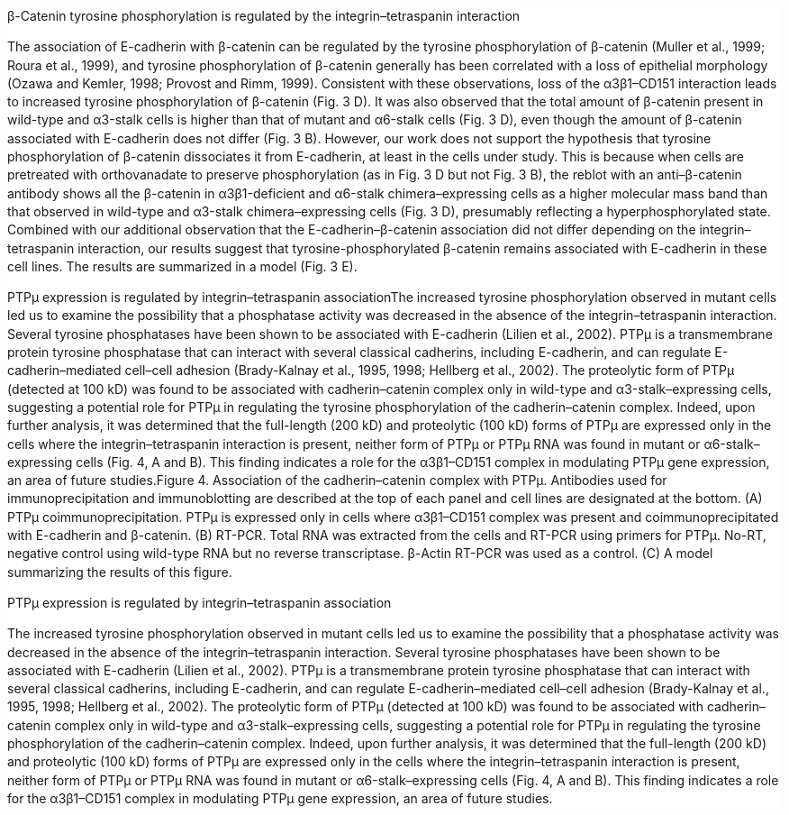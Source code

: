 β-Catenin tyrosine phosphorylation is regulated by the integrin–tetraspanin interaction

The association of E-cadherin with β-catenin can be regulated by the tyrosine phosphorylation of β-catenin (Muller et al., 1999; Roura et al., 1999), and tyrosine phosphorylation of β-catenin generally has been correlated with a loss of epithelial morphology (Ozawa and Kemler, 1998; Provost and Rimm, 1999). Consistent with these observations, loss of the α3β1–CD151 interaction leads to increased tyrosine phosphorylation of β-catenin (Fig. 3 D). It was also observed that the total amount of β-catenin present in wild-type and α3-stalk cells is higher than that of mutant and α6-stalk cells (Fig. 3 D), even though the amount of β-catenin associated with E-cadherin does not differ (Fig. 3 B). However, our work does not support the hypothesis that tyrosine phosphorylation of β-catenin dissociates it from E-cadherin, at least in the cells under study. This is because when cells are pretreated with orthovanadate to preserve phosphorylation (as in Fig. 3 D but not Fig. 3 B), the reblot with an anti–β-catenin antibody shows all the β-catenin in α3β1-deficient and α6-stalk chimera–expressing cells as a higher molecular mass band than that observed in wild-type and α3-stalk chimera–expressing cells (Fig. 3 D), presumably reflecting a hyperphosphorylated state. Combined with our additional observation that the E-cadherin–β-catenin association did not differ depending on the integrin–tetraspanin interaction, our results suggest that tyrosine-phosphorylated β-catenin remains associated with E-cadherin in these cell lines. The results are summarized in a model (Fig. 3 E).

PTPμ expression is regulated by integrin–tetraspanin associationThe increased tyrosine phosphorylation observed in mutant cells led us to examine the possibility that a phosphatase activity was decreased in the absence of the integrin–tetraspanin interaction. Several tyrosine phosphatases have been shown to be associated with E-cadherin (Lilien et al., 2002). PTPμ is a transmembrane protein tyrosine phosphatase that can interact with several classical cadherins, including E-cadherin, and can regulate E-cadherin–mediated cell–cell adhesion (Brady-Kalnay et al., 1995, 1998; Hellberg et al., 2002). The proteolytic form of PTPμ (detected at 100 kD) was found to be associated with cadherin–catenin complex only in wild-type and α3-stalk–expressing cells, suggesting a potential role for PTPμ in regulating the tyrosine phosphorylation of the cadherin–catenin complex. Indeed, upon further analysis, it was determined that the full-length (200 kD) and proteolytic (100 kD) forms of PTPμ are expressed only in the cells where the integrin–tetraspanin interaction is present, neither form of PTPμ or PTPμ RNA was found in mutant or α6-stalk–expressing cells (Fig. 4, A and B). This finding indicates a role for the α3β1–CD151 complex in modulating PTPμ gene expression, an area of future studies.Figure 4.
Association of the cadherin–catenin complex with PTPμ. Antibodies used for immunoprecipitation and immunoblotting are described at the top of each panel and cell lines are designated at the bottom. (A) PTPμ coimmunoprecipitation. PTPμ is expressed only in cells where α3β1–CD151 complex was present and coimmunoprecipitated with E-cadherin and β-catenin. (B) RT-PCR. Total RNA was extracted from the cells and RT-PCR using primers for PTPμ. No-RT, negative control using wild-type RNA but no reverse transcriptase. β-Actin RT-PCR was used as a control. (C) A model summarizing the results of this figure.

PTPμ expression is regulated by integrin–tetraspanin association

The increased tyrosine phosphorylation observed in mutant cells led us to examine the possibility that a phosphatase activity was decreased in the absence of the integrin–tetraspanin interaction. Several tyrosine phosphatases have been shown to be associated with E-cadherin (Lilien et al., 2002). PTPμ is a transmembrane protein tyrosine phosphatase that can interact with several classical cadherins, including E-cadherin, and can regulate E-cadherin–mediated cell–cell adhesion (Brady-Kalnay et al., 1995, 1998; Hellberg et al., 2002). The proteolytic form of PTPμ (detected at 100 kD) was found to be associated with cadherin–catenin complex only in wild-type and α3-stalk–expressing cells, suggesting a potential role for PTPμ in regulating the tyrosine phosphorylation of the cadherin–catenin complex. Indeed, upon further analysis, it was determined that the full-length (200 kD) and proteolytic (100 kD) forms of PTPμ are expressed only in the cells where the integrin–tetraspanin interaction is present, neither form of PTPμ or PTPμ RNA was found in mutant or α6-stalk–expressing cells (Fig. 4, A and B). This finding indicates a role for the α3β1–CD151 complex in modulating PTPμ gene expression, an area of future studies.
